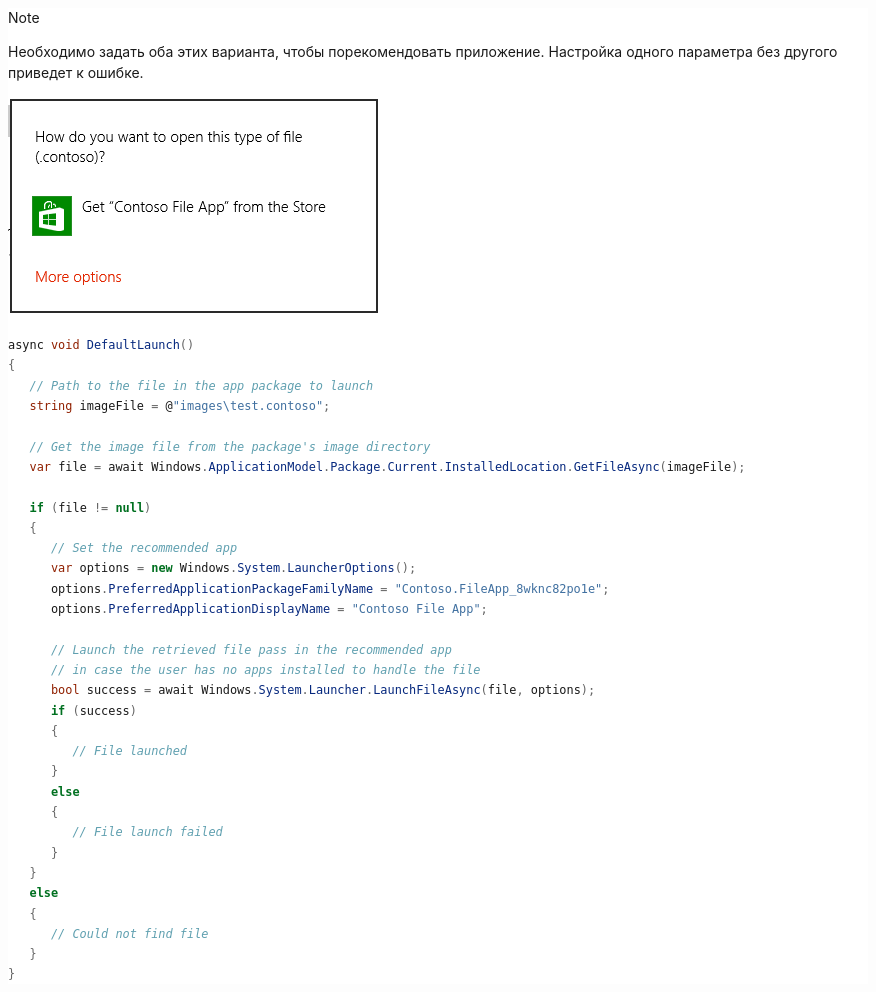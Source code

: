 > [!NOTE]
> Необходимо задать оба этих варианта, чтобы порекомендовать приложение. Настройка одного параметра без другого приведет к ошибке.

![Диалоговое окно «Открыть с помощью» для запуска файла CONTOSO. Поскольку для формата CONTOSO на компьютере не установлен обработчик, диалоговое окно содержит параметр со значком Магазина и текстом, направляющим пользователя к правильному приложению в Магазине. Диалоговое окно также содержит ссылку "Дополнительные параметры".](images/howdoyouwanttoopen.png)

```csharp
async void DefaultLaunch()
{
   // Path to the file in the app package to launch
   string imageFile = @"images\test.contoso";

   // Get the image file from the package's image directory
   var file = await Windows.ApplicationModel.Package.Current.InstalledLocation.GetFileAsync(imageFile);

   if (file != null)
   {
      // Set the recommended app
      var options = new Windows.System.LauncherOptions();
      options.PreferredApplicationPackageFamilyName = "Contoso.FileApp_8wknc82po1e";
      options.PreferredApplicationDisplayName = "Contoso File App";

      // Launch the retrieved file pass in the recommended app
      // in case the user has no apps installed to handle the file
      bool success = await Windows.System.Launcher.LaunchFileAsync(file, options);
      if (success)
      {
         // File launched
      }
      else
      {
         // File launch failed
      }
   }
   else
   {
      // Could not find file
   }
}
```
